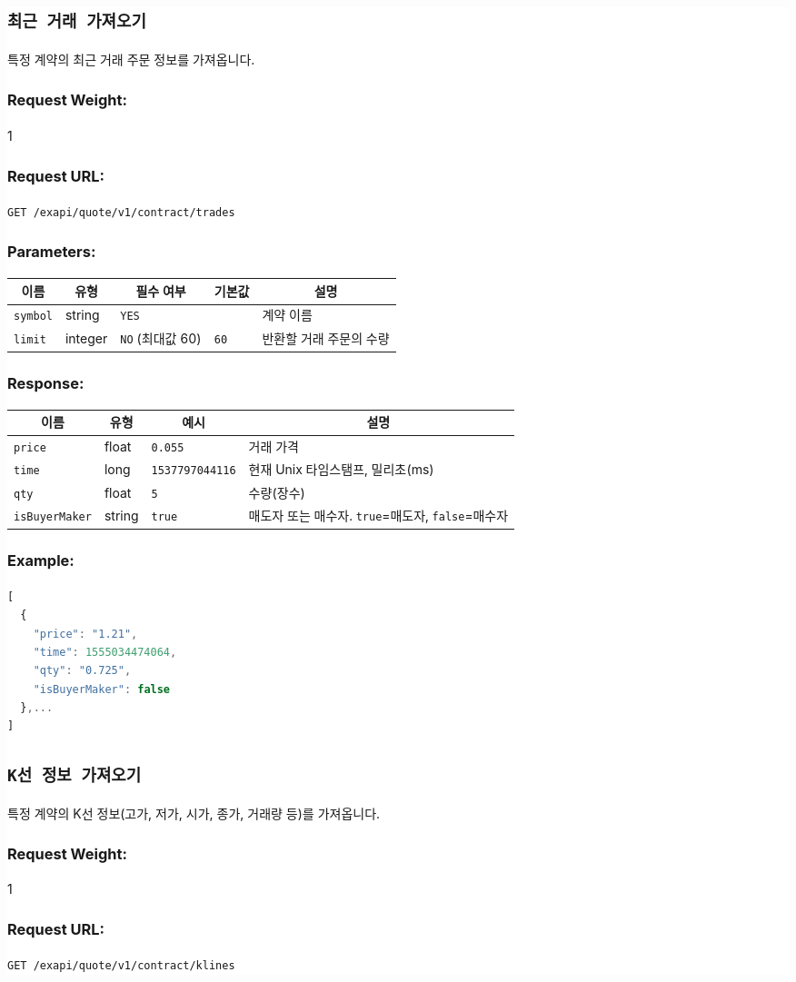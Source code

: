 

## `최근 거래 가져오기`

특정 계약의 최근 거래 주문 정보를 가져옵니다.

### **Request Weight:**

1

### **Request URL:**
```
GET /exapi/quote/v1/contract/trades
```
### **Parameters:**
이름|유형|필수 여부|기본값|설명
------------ | ------------ | ------------ | ------------ | ------
`symbol`|string|`YES`||계약 이름
`limit`|integer|`NO` (최대값 60)|`60`|반환할 거래 주문의 수량

### **Response:**
이름|유형|예시|설명
------------ | ------------ | ------------ | ------------
`price`|float|`0.055`|거래 가격
`time`|long|`1537797044116`|현재 Unix 타임스탬프, 밀리초(ms)
`qty`|float|`5`|수량(장수)
`isBuyerMaker`|string|`true`|매도자 또는 매수자. `true`=매도자, `false`=매수자

### **Example:**
```js
[
  {
    "price": "1.21",
    "time": 1555034474064,
    "qty": "0.725",
    "isBuyerMaker": false
  },...
]
```

## `K선 정보 가져오기`

특정 계약의 K선 정보(고가, 저가, 시가, 종가, 거래량 등)를 가져옵니다.

### **Request Weight:**

1

### **Request URL:**
```
GET /exapi/quote/v1/contract/klines
```

